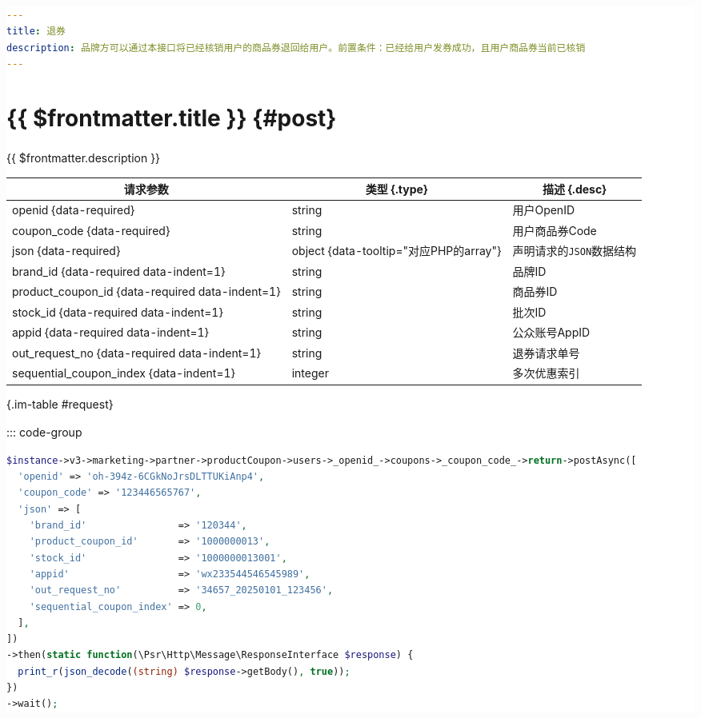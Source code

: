 ```yaml
---
title: 退券
description: 品牌方可以通过本接口将已经核销用户的商品券退回给用户。前置条件：已经给用户发券成功，且用户商品券当前已核销
---
```


# {{ $frontmatter.title }} {#post}

{{ $frontmatter.description }}

| 请求参数 | 类型 {.type} | 描述 {.desc}
| --- | --- | ---
| openid {data-required} | string | 用户OpenID
| coupon_code {data-required} | string | 用户商品券Code
| json {data-required} | object {data-tooltip="对应PHP的array"} | 声明请求的`JSON`数据结构
| brand_id {data-required data-indent=1} | string | 品牌ID
| product_coupon_id {data-required data-indent=1} | string | 商品券ID
| stock_id {data-required data-indent=1} | string | 批次ID
| appid {data-required data-indent=1} | string | 公众账号AppID
| out_request_no {data-required data-indent=1} | string | 退券请求单号
| sequential_coupon_index {data-indent=1} | integer | 多次优惠索引

{.im-table #request}

::: code-group

```php [异步纯链式]
$instance->v3->marketing->partner->productCoupon->users->_openid_->coupons->_coupon_code_->return->postAsync([
  'openid' => 'oh-394z-6CGkNoJrsDLTTUKiAnp4',
  'coupon_code' => '123446565767',
  'json' => [
    'brand_id'                => '120344',
    'product_coupon_id'       => '1000000013',
    'stock_id'                => '1000000013001',
    'appid'                   => 'wx233544546545989',
    'out_request_no'          => '34657_20250101_123456',
    'sequential_coupon_index' => 0,
  ],
])
->then(static function(\Psr\Http\Message\ResponseInterface $response) {
  print_r(json_decode((string) $response->getBody(), true));
})
->wait();
```
